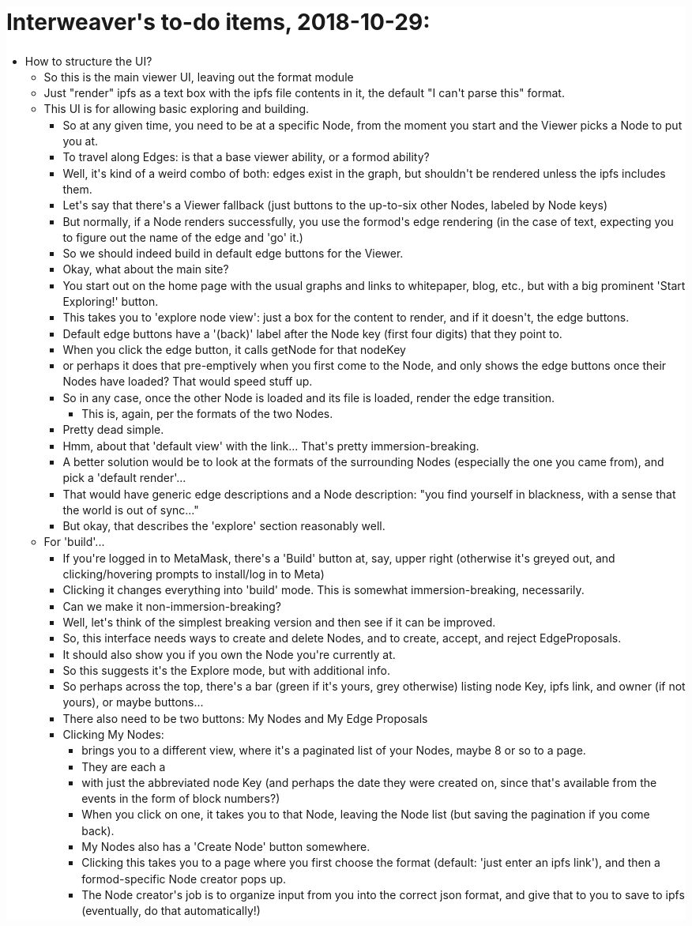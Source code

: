 # Interweaver's to-do items, 2018-10-29:

- How to structure the UI?
  - So this is the main viewer UI, leaving out the format module
  - Just "render" ipfs as a text box with the ipfs file contents in it, the default "I can't parse this" format.
  - This UI is for allowing basic exploring and building.
    - So at any given time, you need to be at a specific Node, from the moment you start and the Viewer picks a Node to put you at.
    - To travel along Edges: is that a base viewer ability, or a formod ability?
    - Well, it's kind of a weird combo of both: edges exist in the graph, but shouldn't be rendered unless the ipfs includes them.
    - Let's say that there's a Viewer fallback (just buttons to the up-to-six other Nodes, labeled by Node keys)
    - But normally, if a Node renders successfully, you use the formod's edge rendering (in the case of text, expecting you to figure out the name of the edge and 'go' it.)
    - So we should indeed build in default edge buttons for the Viewer.
    - Okay, what about the main site?
    - You start out on the home page with the usual graphs and links to whitepaper, blog, etc., but with a big prominent 'Start Exploring!' button.
    - This takes you to 'explore node view': just a box for the content to render, and if it doesn't, the edge buttons.
    - Default edge buttons have a '(back)' label after the Node key (first four digits) that they point to.
    - When you click the edge button, it calls getNode for that nodeKey
    - or perhaps it does that pre-emptively when you first come to the Node, and only shows the edge buttons once their Nodes have loaded? That would speed stuff up.
    - So in any case, once the other Node is loaded and its file is loaded, render the edge transition.
      - This is, again, per the formats of the two Nodes.
    - Pretty dead simple.
    - Hmm, about that 'default view' with the link... That's pretty immersion-breaking.
    - A better solution would be to look at the formats of the surrounding Nodes (especially the one you came from), and pick a 'default render'...
    - That would have generic edge descriptions and a Node description: "you find yourself in blackness, with a sense that the world is out of sync..."
    - But okay, that describes the 'explore' section reasonably well.
  - For 'build'...
    - If you're logged in to MetaMask, there's a 'Build' button at, say, upper right (otherwise it's greyed out, and clicking/hovering prompts to install/log in to Meta)
    - Clicking it changes everything into 'build' mode. This is somewhat immersion-breaking, necessarily.
    - Can we make it non-immersion-breaking?
    - Well, let's think of the simplest breaking version and then see if it can be improved.
    - So, this interface needs ways to create and delete Nodes, and to create, accept, and reject EdgeProposals.
    - It should also show you if you own the Node you're currently at.
    - So this suggests it's the Explore mode, but with additional info.
    - So perhaps across the top, there's a bar (green if it's yours, grey otherwise) listing node Key, ipfs link, and owner (if not yours), or maybe buttons...
    - There also need to be two buttons: My Nodes and My Edge Proposals
    - Clicking My Nodes:
      - brings you to a different view, where it's a paginated list of your Nodes, maybe 8 or so to a page.
      - They are each a <li> with just the abbreviated node Key (and perhaps the date they were created on, since that's available from the events in the form of block numbers?)
      - When you click on one, it takes you to that Node, leaving the Node list (but saving the pagination if you come back).
      - My Nodes also has a 'Create Node' button somewhere.
      - Clicking this takes you to a page where you first choose the format (default: 'just enter an ipfs link'), and then a formod-specific Node creator pops up.
      - The Node creator's job is to organize input from you into the correct json format, and give that to you to save to ipfs (eventually, do that automatically!)